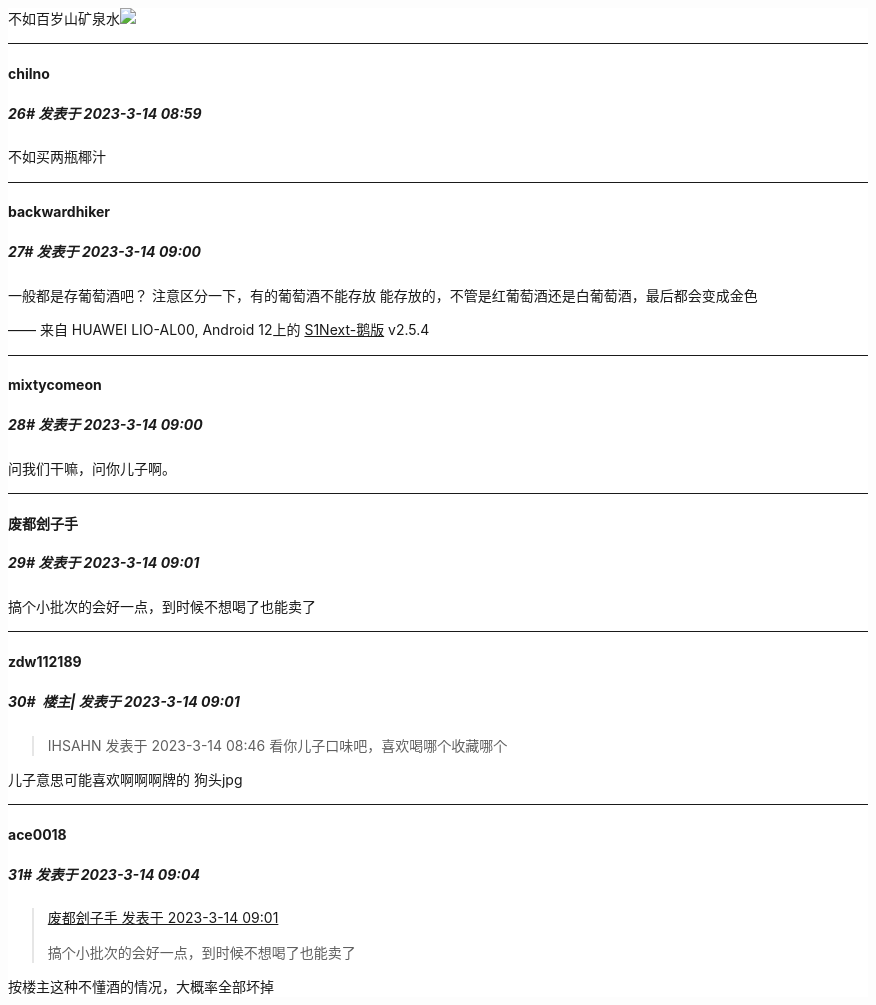 不如百岁山矿泉水<img src="https://static.saraba1st.com/image/smiley/face2017/067.png" referrerpolicy="no-referrer">

*****

####  chilno  
##### 26#       发表于 2023-3-14 08:59

不如买两瓶椰汁

*****

####  backwardhiker  
##### 27#       发表于 2023-3-14 09:00

一般都是存葡萄酒吧？
注意区分一下，有的葡萄酒不能存放
能存放的，不管是红葡萄酒还是白葡萄酒，最后都会变成金色

—— 来自 HUAWEI LIO-AL00, Android 12上的 [S1Next-鹅版](https://github.com/ykrank/S1-Next/releases) v2.5.4

*****

####  mixtycomeon  
##### 28#       发表于 2023-3-14 09:00

问我们干嘛，问你儿子啊。

*****

####  废都刽子手  
##### 29#       发表于 2023-3-14 09:01

搞个小批次的会好一点，到时候不想喝了也能卖了

*****

####  zdw112189  
##### 30#         楼主| 发表于 2023-3-14 09:01

<blockquote>IHSAHN 发表于 2023-3-14 08:46
看你儿子口味吧，喜欢喝哪个收藏哪个</blockquote>
儿子意思可能喜欢啊啊啊牌的 狗头jpg


*****

####  ace0018  
##### 31#       发表于 2023-3-14 09:04

<blockquote><a href="httphttps://bbs.saraba1st.com/2b/forum.php?mod=redirect&amp;goto=findpost&amp;pid=60077872&amp;ptid=2123970" target="_blank">废都刽子手 发表于 2023-3-14 09:01</a>

搞个小批次的会好一点，到时候不想喝了也能卖了</blockquote>
按楼主这种不懂酒的情况，大概率全部坏掉

